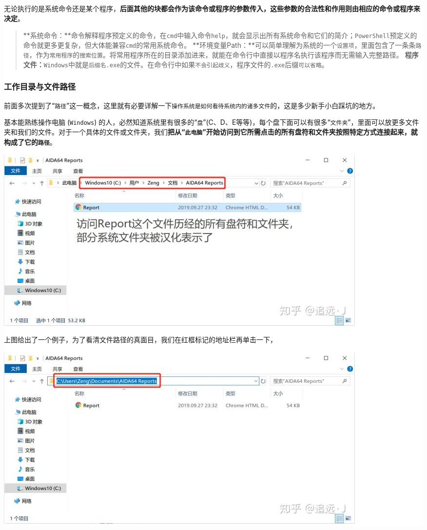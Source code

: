 无论执行的是系统命令还是某个程序，**后面其他的块都会作为该命令或程序的参数传入，这些参数的合法性和作用则由相应的命令或程序来决定**。

> **系统命令：**命令解释程序预定义的命令，在`cmd`中输入命令`help`，就会显示出所有系统命令和它们的简介；`PowerShell`预定义的命令就更多更复杂，但大体能兼容`cmd`的常用系统命令。
> **环境变量Path：**可以简单理解为系统的一个`设置项`，里面包含了一条条`路径`，作为`常用程序`的`搜索位置`。将常用程序所在的目录添加进来，就能在命令行中直接以程序名执行该程序而无需输入完整路径。
> **程序文件：**`Windows`中就是`后缀名.exe`的文件。在命令行中如果`不会引起歧义`，程序文件的`.exe`后缀`可以省略`。

### 工作目录与文件路径

前面多次提到了“`路径`”这一概念，这里就有必要详解一下`操作系统是如何看待系统内的诸多文件`的，这是多少新手小白踩坑的地方。

基本能熟练操作电脑 (`Windows`) 的人，必然知道系统里有很多的“`盘`”(C、D、E等等)，每个盘下面可以有很多“`文件夹`”，里面可以放更多文件夹和我们的文件。对于一个具体的文件或文件夹，我们**把从“`此电脑`”开始访问到它所需点击的所有盘符和文件夹按照特定方式连接起来，就构成了它的`路径`**。

![img](8_npm常用命令/v2-175b35f562a949a76f661d97d7c68dc3_720w.jpg)

上图给出了一个例子，为了看清文件路径的真面目，我们在红框标记的地址栏再单击一下，

![img](8_npm常用命令/v2-99f4b6a020b2fda18ed386309c9f1e22_720w.jpg)
